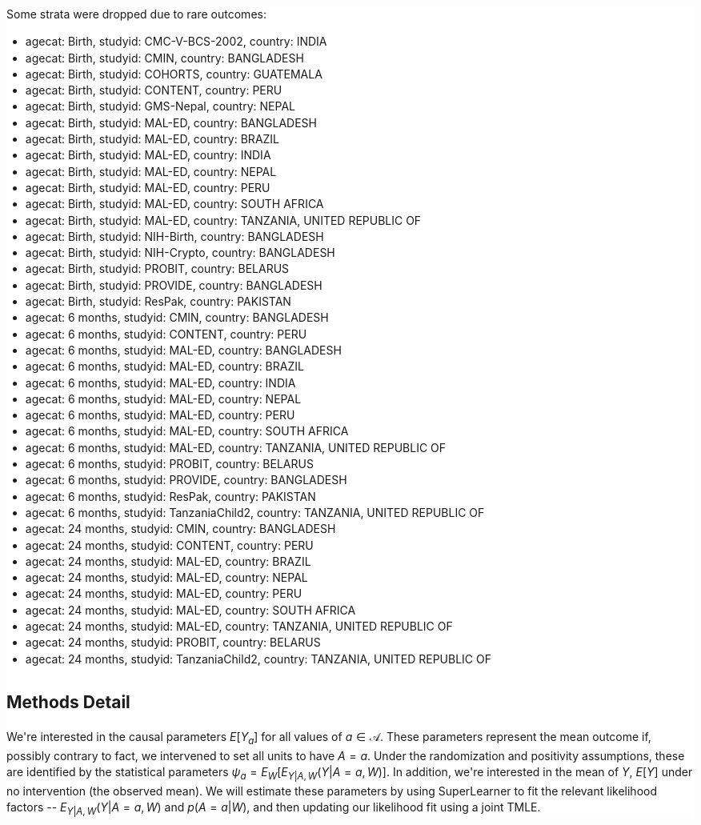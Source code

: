Some strata were dropped due to rare outcomes:

* agecat: Birth, studyid: CMC-V-BCS-2002, country: INDIA
* agecat: Birth, studyid: CMIN, country: BANGLADESH
* agecat: Birth, studyid: COHORTS, country: GUATEMALA
* agecat: Birth, studyid: CONTENT, country: PERU
* agecat: Birth, studyid: GMS-Nepal, country: NEPAL
* agecat: Birth, studyid: MAL-ED, country: BANGLADESH
* agecat: Birth, studyid: MAL-ED, country: BRAZIL
* agecat: Birth, studyid: MAL-ED, country: INDIA
* agecat: Birth, studyid: MAL-ED, country: NEPAL
* agecat: Birth, studyid: MAL-ED, country: PERU
* agecat: Birth, studyid: MAL-ED, country: SOUTH AFRICA
* agecat: Birth, studyid: MAL-ED, country: TANZANIA, UNITED REPUBLIC OF
* agecat: Birth, studyid: NIH-Birth, country: BANGLADESH
* agecat: Birth, studyid: NIH-Crypto, country: BANGLADESH
* agecat: Birth, studyid: PROBIT, country: BELARUS
* agecat: Birth, studyid: PROVIDE, country: BANGLADESH
* agecat: Birth, studyid: ResPak, country: PAKISTAN
* agecat: 6 months, studyid: CMIN, country: BANGLADESH
* agecat: 6 months, studyid: CONTENT, country: PERU
* agecat: 6 months, studyid: MAL-ED, country: BANGLADESH
* agecat: 6 months, studyid: MAL-ED, country: BRAZIL
* agecat: 6 months, studyid: MAL-ED, country: INDIA
* agecat: 6 months, studyid: MAL-ED, country: NEPAL
* agecat: 6 months, studyid: MAL-ED, country: PERU
* agecat: 6 months, studyid: MAL-ED, country: SOUTH AFRICA
* agecat: 6 months, studyid: MAL-ED, country: TANZANIA, UNITED REPUBLIC OF
* agecat: 6 months, studyid: PROBIT, country: BELARUS
* agecat: 6 months, studyid: PROVIDE, country: BANGLADESH
* agecat: 6 months, studyid: ResPak, country: PAKISTAN
* agecat: 6 months, studyid: TanzaniaChild2, country: TANZANIA, UNITED REPUBLIC OF
* agecat: 24 months, studyid: CMIN, country: BANGLADESH
* agecat: 24 months, studyid: CONTENT, country: PERU
* agecat: 24 months, studyid: MAL-ED, country: BRAZIL
* agecat: 24 months, studyid: MAL-ED, country: NEPAL
* agecat: 24 months, studyid: MAL-ED, country: PERU
* agecat: 24 months, studyid: MAL-ED, country: SOUTH AFRICA
* agecat: 24 months, studyid: MAL-ED, country: TANZANIA, UNITED REPUBLIC OF
* agecat: 24 months, studyid: PROBIT, country: BELARUS
* agecat: 24 months, studyid: TanzaniaChild2, country: TANZANIA, UNITED REPUBLIC OF

## Methods Detail

We're interested in the causal parameters $E[Y_a]$ for all values of $a \in \mathcal{A}$. These parameters represent the mean outcome if, possibly contrary to fact, we intervened to set all units to have $A=a$. Under the randomization and positivity assumptions, these are identified by the statistical parameters $\psi_a=E_W[E_{Y|A,W}(Y|A=a,W)]$.  In addition, we're interested in the mean of $Y$, $E[Y]$ under no intervention (the observed mean). We will estimate these parameters by using SuperLearner to fit the relevant likelihood factors -- $E_{Y|A,W}(Y|A=a,W)$ and $p(A=a|W)$, and then updating our likelihood fit using a joint TMLE.
